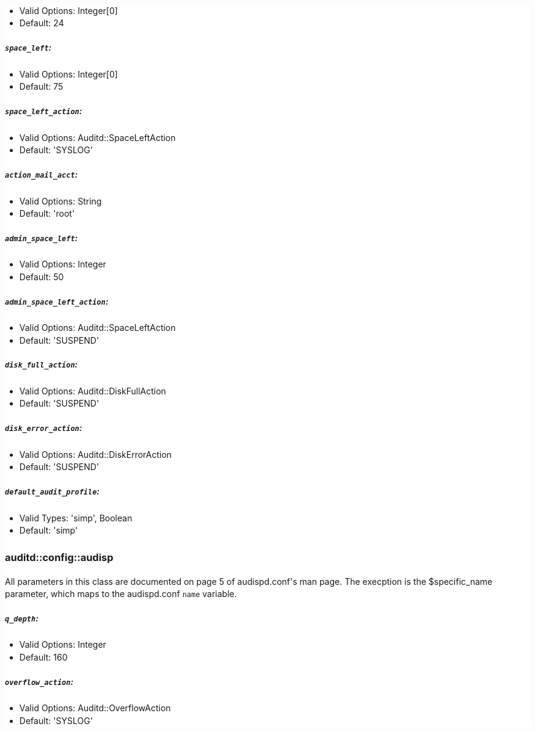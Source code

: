   * Valid Options: Integer[0]
  * Default: 24

##### `space_left`:

  * Valid Options: Integer[0]
  * Default: 75

##### `space_left_action`:

  * Valid Options: Auditd::SpaceLeftAction
  * Default: 'SYSLOG'

##### `action_mail_acct`:

  * Valid Options: String
  * Default: 'root'

##### `admin_space_left`:

  * Valid Options: Integer
  * Default: 50

##### `admin_space_left_action`:

  * Valid Options: Auditd::SpaceLeftAction
  * Default: 'SUSPEND'

##### `disk_full_action`:

  * Valid Options: Auditd::DiskFullAction
  * Default: 'SUSPEND'

##### `disk_error_action`:

  * Valid Options: Auditd::DiskErrorAction
  * Default: 'SUSPEND'

##### `default_audit_profile`:

  * Valid Types: 'simp', Boolean
  * Default: 'simp'

### auditd::config::audisp

All parameters in this class are documented on page 5 of audispd.conf's man page. The execption is the $specific_name parameter, which maps to the audispd.conf `name` variable.

##### `q_depth`:

  * Valid Options: Integer
  * Default: 160

##### `overflow_action`:

  * Valid Options: Auditd::OverflowAction
  * Default: 'SYSLOG'
